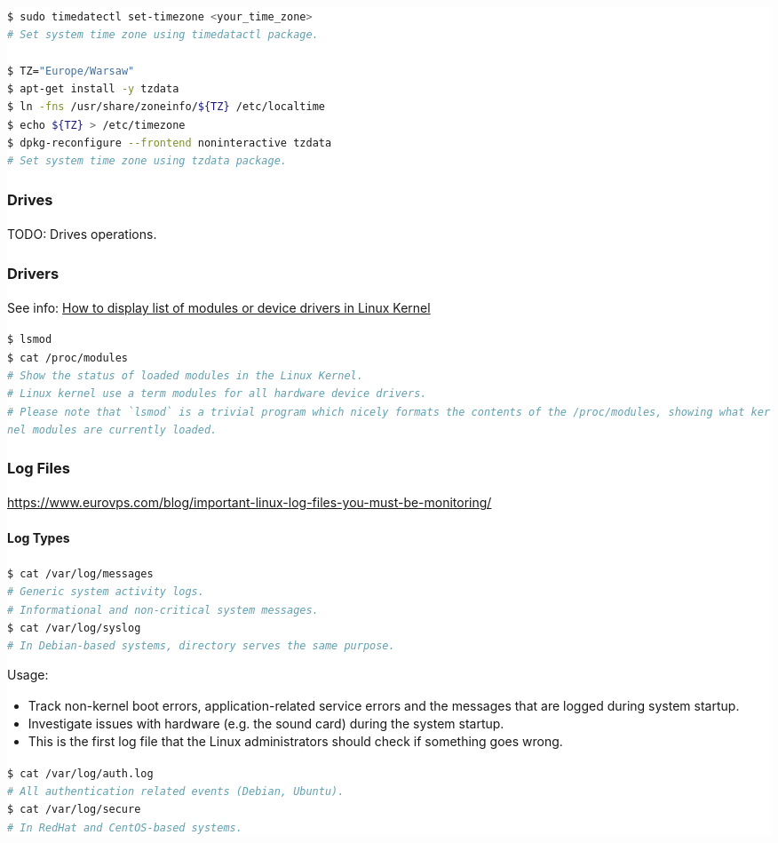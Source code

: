```bash
$ sudo timedatectl set-timezone <your_time_zone>
# Set system time zone using timedatactl package.

$ TZ="Europe/Warsaw"
$ apt-get install -y tzdata 
$ ln -fns /usr/share/zoneinfo/${TZ} /etc/localtime
$ echo ${TZ} > /etc/timezone
$ dpkg-reconfigure --frontend noninteractive tzdata
# Set system time zone using tzdata package.
```

### Drives

TODO: Drives operations.

### Drivers

See info: [How to display list of modules or device drivers in Linux Kernel](https://www.cyberciti.biz/faq/howto-display-list-of-modules-or-device-drivers-in-the-linux-kernel/)

```bash
$ lsmod
$ cat /proc/modules
# Show the status of loaded modules in the Linux Kernel.
# Linux kernel use a term modules for all hardware device drivers.
# Please note that `lsmod` is a trivial program which nicely formats the contents of the /proc/modules, showing what kernel modules are currently loaded.
```

### Log Files

https://www.eurovps.com/blog/important-linux-log-files-you-must-be-monitoring/

#### Log Types

```bash
$ cat /var/log/messages
# Generic system activity logs.
# Informational and non-critical system messages.
$ cat /var/log/syslog
# In Debian-based systems, directory serves the same purpose.
```

Usage:

- Track non-kernel boot errors, application-related service errors and the messages that are logged during system startup.
- Investigate issues with hardware (e.g. the sound card) during the system startup.
- This is the first log file that the Linux administrators should check if something goes wrong.

```bash
$ cat /var/log/auth.log
# All authentication related events (Debian, Ubuntu).
$ cat /var/log/secure
# In RedHat and CentOS-based systems.
```
